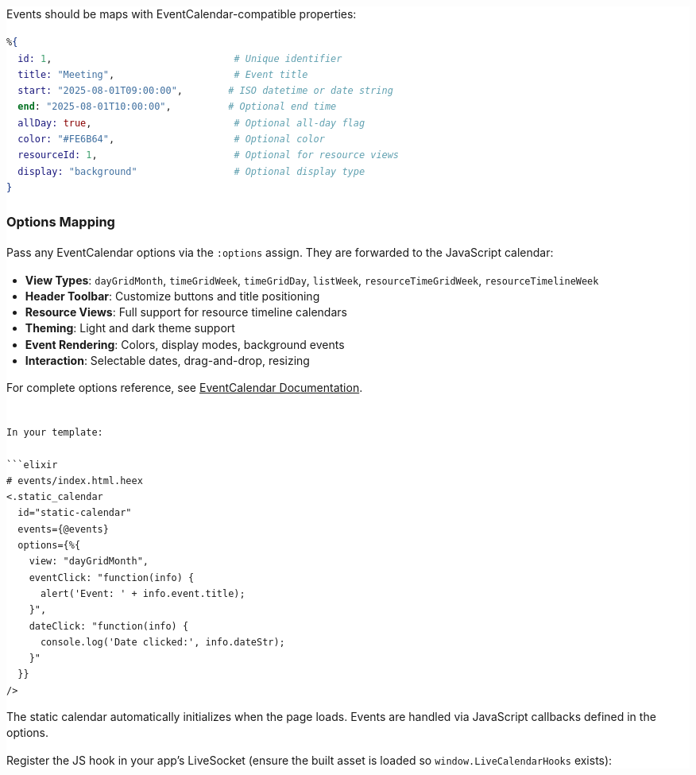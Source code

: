 Events should be maps with EventCalendar-compatible properties:

```elixir
%{
  id: 1,                                # Unique identifier
  title: "Meeting",                     # Event title
  start: "2025-08-01T09:00:00",        # ISO datetime or date string
  end: "2025-08-01T10:00:00",          # Optional end time
  allDay: true,                         # Optional all-day flag
  color: "#FE6B64",                     # Optional color
  resourceId: 1,                        # Optional for resource views
  display: "background"                 # Optional display type
}
```

### Options Mapping

Pass any EventCalendar options via the `:options` assign. They are forwarded to the JavaScript calendar:

- **View Types**: `dayGridMonth`, `timeGridWeek`, `timeGridDay`, `listWeek`, `resourceTimeGridWeek`, `resourceTimelineWeek`
- **Header Toolbar**: Customize buttons and title positioning
- **Resource Views**: Full support for resource timeline calendars
- **Theming**: Light and dark theme support
- **Event Rendering**: Colors, display modes, background events
- **Interaction**: Selectable dates, drag-and-drop, resizing

For complete options reference, see [EventCalendar Documentation](docs/event_calendar.md).
```

In your template:

```elixir
# events/index.html.heex
<.static_calendar
  id="static-calendar"
  events={@events}
  options={%{
    view: "dayGridMonth",
    eventClick: "function(info) {
      alert('Event: ' + info.event.title);
    }",
    dateClick: "function(info) {
      console.log('Date clicked:', info.dateStr);
    }"
  }}
/>
```

The static calendar automatically initializes when the page loads. Events are handled via JavaScript callbacks defined in the options.

Register the JS hook in your app’s LiveSocket (ensure the built asset is loaded so `window.LiveCalendarHooks` exists):
